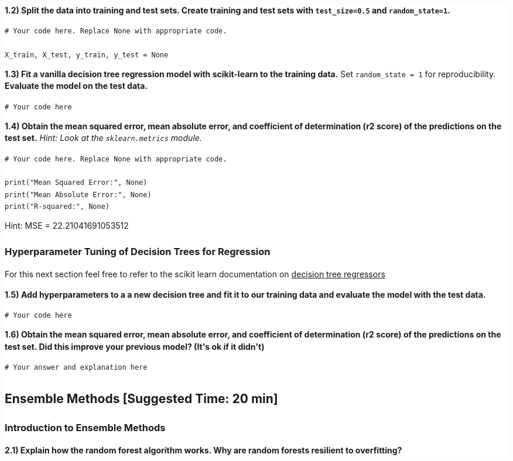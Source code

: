**1.2) Split the data into training and test sets. Create training and test sets with `test_size=0.5` and `random_state=1`.** 


```
# Your code here. Replace None with appropriate code. 

X_train, X_test, y_train, y_test = None
```

**1.3) Fit a vanilla decision tree regression model with scikit-learn to the training data.** Set `random_state = 1` for reproducibility. **Evaluate the model on the test data.** 


```
# Your code here 
```

**1.4) Obtain the mean squared error, mean absolute error, and coefficient of determination (r2 score) of the predictions on the test set.** _Hint: Look at the `sklearn.metrics` module._


```
# Your code here. Replace None with appropriate code. 

print("Mean Squared Error:", None)
print("Mean Absolute Error:", None)
print("R-squared:", None)
```

Hint: MSE = 22.21041691053512

### Hyperparameter Tuning of Decision Trees for Regression

For this next section feel free to refer to the scikit learn documentation on [decision tree regressors](https://scikit-learn.org/stable/modules/generated/sklearn.tree.DecisionTreeRegressor.html)

**1.5) Add hyperparameters to a a new decision tree and fit it to our training data and evaluate the model with the test data.**


```
# Your code here 
```

**1.6) Obtain the mean squared error, mean absolute error, and coefficient of determination (r2 score) of the predictions on the test set. Did this improve your previous model? (It's ok if it didn't)**


```
# Your answer and explanation here
```

## Ensemble Methods [Suggested Time: 20 min]

### Introduction to Ensemble Methods

**2.1) Explain how the random forest algorithm works. Why are random forests resilient to overfitting?**
